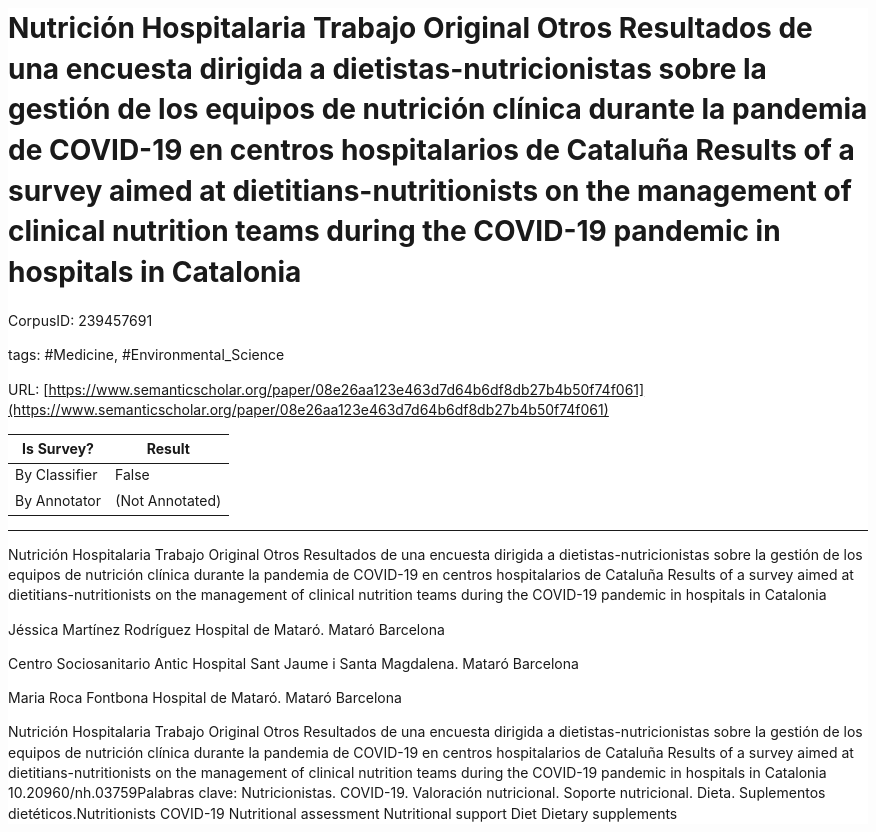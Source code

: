 # Nutrición Hospitalaria Trabajo Original Otros Resultados de una encuesta dirigida a dietistas-nutricionistas sobre la gestión de los equipos de nutrición clínica durante la pandemia de COVID-19 en centros hospitalarios de Cataluña Results of a survey aimed at dietitians-nutritionists on the management of clinical nutrition teams during the COVID-19 pandemic in hospitals in Catalonia

CorpusID: 239457691
 
tags: #Medicine, #Environmental_Science

URL: [https://www.semanticscholar.org/paper/08e26aa123e463d7d64b6df8db27b4b50f74f061](https://www.semanticscholar.org/paper/08e26aa123e463d7d64b6df8db27b4b50f74f061)
 
| Is Survey?        | Result          |
| ----------------- | --------------- |
| By Classifier     | False |
| By Annotator      | (Not Annotated) |

---

Nutrición Hospitalaria Trabajo Original Otros Resultados de una encuesta dirigida a dietistas-nutricionistas sobre la gestión de los equipos de nutrición clínica durante la pandemia de COVID-19 en centros hospitalarios de Cataluña Results of a survey aimed at dietitians-nutritionists on the management of clinical nutrition teams during the COVID-19 pandemic in hospitals in Catalonia


Jéssica Martínez Rodríguez 
Hospital de Mataró. Mataró
Barcelona

Centro Sociosanitario Antic Hospital Sant Jaume i Santa Magdalena. Mataró
Barcelona

Maria Roca Fontbona 
Hospital de Mataró. Mataró
Barcelona

Nutrición Hospitalaria Trabajo Original Otros Resultados de una encuesta dirigida a dietistas-nutricionistas sobre la gestión de los equipos de nutrición clínica durante la pandemia de COVID-19 en centros hospitalarios de Cataluña Results of a survey aimed at dietitians-nutritionists on the management of clinical nutrition teams during the COVID-19 pandemic in hospitals in Catalonia
10.20960/nh.03759Palabras clave: Nutricionistas. COVID-19. Valoración nutricional. Soporte nutricional. Dieta. Suplementos dietéticos.Nutritionists COVID-19 Nutritional assessment Nutritional support Diet Dietary supplements
